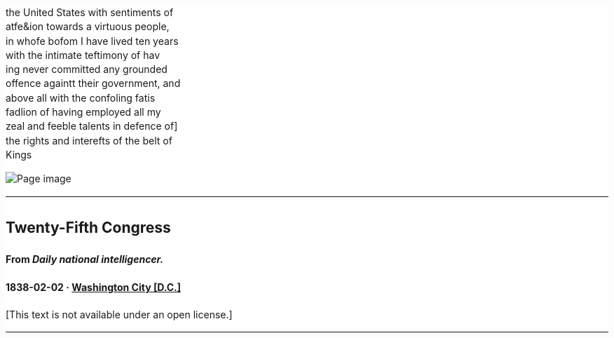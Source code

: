 the United States with sentiments of  
atfe&amp;ion towards a virtuous people,  
in whofe bofom I have lived ten years  
with the intimate teftimony of hav­  
ing never committed any grounded  
offence againtt their government, and  
above all with the confoling fatis­  
fadlion of having employed all my  
zeal and feeble talents in defence of]  
the rights and interefts of the belt of  
Kings
</td><td style="width: 50%; max-height: 75%; margin: auto; display: block;">
<img alt="Page image" src="https://tile.loc.gov/image-services/iiif/service:ndnp:me:batch_me_bangor_ver02:data:sn83016082:00332895072:1806092901:0055/pct:21.96561024949427,14.631383855024712,35.83951449763992,79.9835255354201/!600,600/0/default.jpg"/>
</td>
</tr></table>

---

## Twenty-Fifth Congress

#### From _Daily national intelligencer._

#### 1838-02-02 &middot; [Washington City [D.C.]](http://dbpedia.org/resource/Washington%2C_D.C.)

[This text is not available under an open license.]

---

